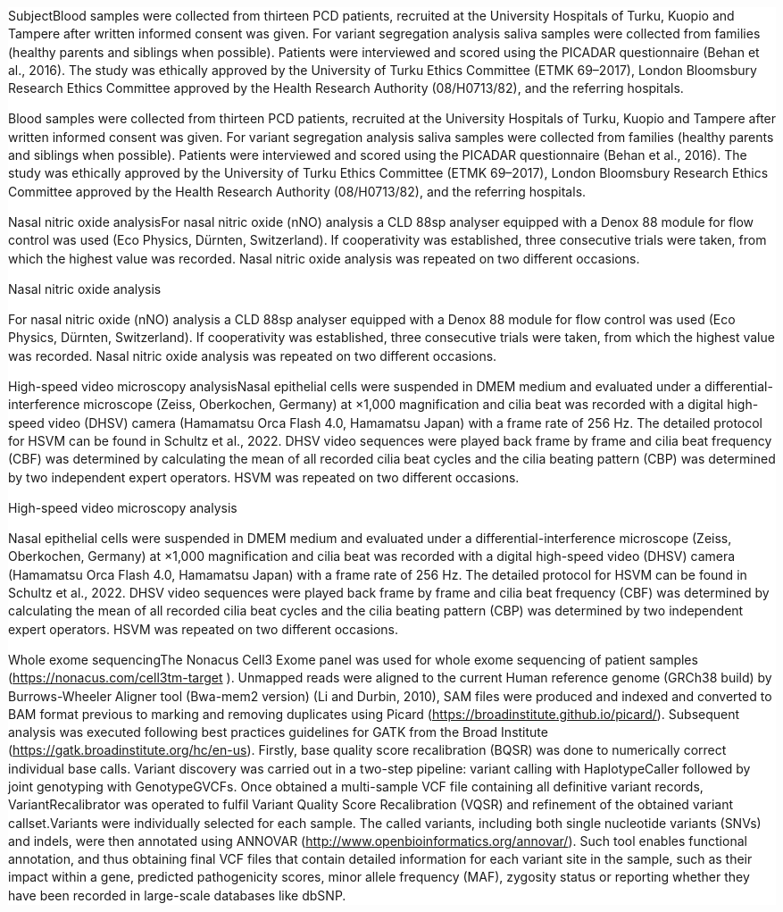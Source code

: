 SubjectBlood samples were collected from thirteen PCD patients, recruited at the University Hospitals of Turku, Kuopio and Tampere after written informed consent was given. For variant segregation analysis saliva samples were collected from families (healthy parents and siblings when possible). Patients were interviewed and scored using the PICADAR questionnaire (Behan et al., 2016). The study was ethically approved by the University of Turku Ethics Committee (ETMK 69–2017), London Bloomsbury Research Ethics Committee approved by the Health Research Authority (08/H0713/82), and the referring hospitals.

Blood samples were collected from thirteen PCD patients, recruited at the University Hospitals of Turku, Kuopio and Tampere after written informed consent was given. For variant segregation analysis saliva samples were collected from families (healthy parents and siblings when possible). Patients were interviewed and scored using the PICADAR questionnaire (Behan et al., 2016). The study was ethically approved by the University of Turku Ethics Committee (ETMK 69–2017), London Bloomsbury Research Ethics Committee approved by the Health Research Authority (08/H0713/82), and the referring hospitals.

Nasal nitric oxide analysisFor nasal nitric oxide (nNO) analysis a CLD 88sp analyser equipped with a Denox 88 module for flow control was used (Eco Physics, Dürnten, Switzerland). If cooperativity was established, three consecutive trials were taken, from which the highest value was recorded. Nasal nitric oxide analysis was repeated on two different occasions.

Nasal nitric oxide analysis

For nasal nitric oxide (nNO) analysis a CLD 88sp analyser equipped with a Denox 88 module for flow control was used (Eco Physics, Dürnten, Switzerland). If cooperativity was established, three consecutive trials were taken, from which the highest value was recorded. Nasal nitric oxide analysis was repeated on two different occasions.

High-speed video microscopy analysisNasal epithelial cells were suspended in DMEM medium and evaluated under a differential-interference microscope (Zeiss, Oberkochen, Germany) at ×1,000 magnification and cilia beat was recorded with a digital high-speed video (DHSV) camera (Hamamatsu Orca Flash 4.0, Hamamatsu Japan) with a frame rate of 256 Hz. The detailed protocol for HSVM can be found in Schultz et al., 2022. DHSV video sequences were played back frame by frame and cilia beat frequency (CBF) was determined by calculating the mean of all recorded cilia beat cycles and the cilia beating pattern (CBP) was determined by two independent expert operators. HSVM was repeated on two different occasions.

High-speed video microscopy analysis

Nasal epithelial cells were suspended in DMEM medium and evaluated under a differential-interference microscope (Zeiss, Oberkochen, Germany) at ×1,000 magnification and cilia beat was recorded with a digital high-speed video (DHSV) camera (Hamamatsu Orca Flash 4.0, Hamamatsu Japan) with a frame rate of 256 Hz. The detailed protocol for HSVM can be found in Schultz et al., 2022. DHSV video sequences were played back frame by frame and cilia beat frequency (CBF) was determined by calculating the mean of all recorded cilia beat cycles and the cilia beating pattern (CBP) was determined by two independent expert operators. HSVM was repeated on two different occasions.

Whole exome sequencingThe Nonacus Cell3 Exome panel was used for whole exome sequencing of patient samples (https://nonacus.com/cell3tm-target
). Unmapped reads were aligned to the current Human reference genome (GRCh38 build) by Burrows-Wheeler Aligner tool (Bwa-mem2 version) (Li and Durbin, 2010), SAM files were produced and indexed and converted to BAM format previous to marking and removing duplicates using Picard (https://broadinstitute.github.io/picard/). Subsequent analysis was executed following best practices guidelines for GATK from the Broad Institute (https://gatk.broadinstitute.org/hc/en-us). Firstly, base quality score recalibration (BQSR) was done to numerically correct individual base calls. Variant discovery was carried out in a two-step pipeline: variant calling with HaplotypeCaller followed by joint genotyping with GenotypeGVCFs. Once obtained a multi-sample VCF file containing all definitive variant records, VariantRecalibrator was operated to fulfil Variant Quality Score Recalibration (VQSR) and refinement of the obtained variant callset.Variants were individually selected for each sample. The called variants, including both single nucleotide variants (SNVs) and indels, were then annotated using ANNOVAR (http://www.openbioinformatics.org/annovar/). Such tool enables functional annotation, and thus obtaining final VCF files that contain detailed information for each variant site in the sample, such as their impact within a gene, predicted pathogenicity scores, minor allele frequency (MAF), zygosity status or reporting whether they have been recorded in large-scale databases like dbSNP.
